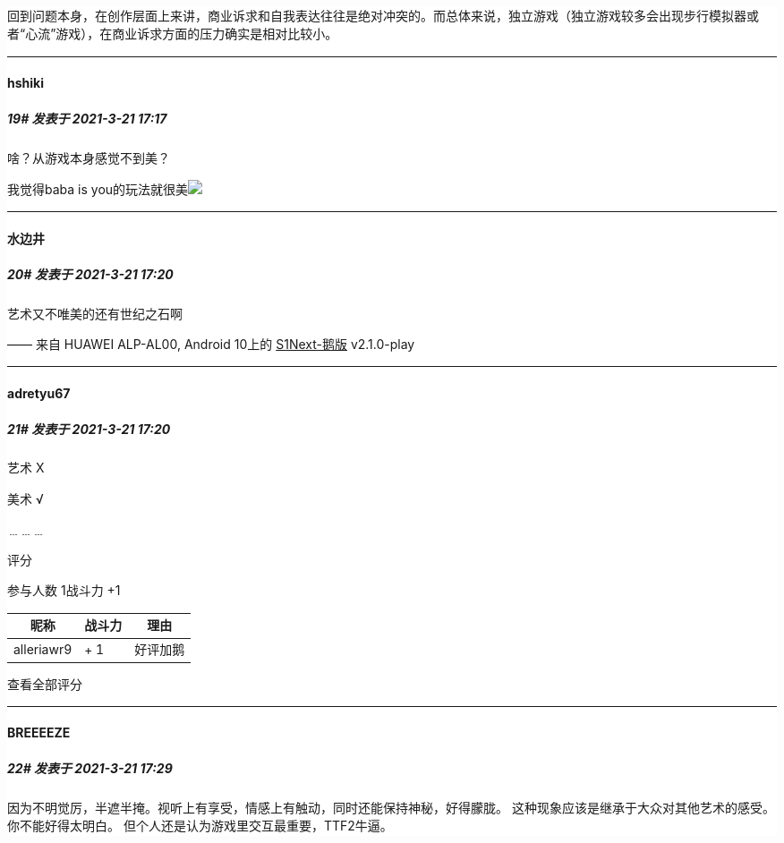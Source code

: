 
回到问题本身，在创作层面上来讲，商业诉求和自我表达往往是绝对冲突的。而总体来说，独立游戏（独立游戏较多会出现步行模拟器或者“心流”游戏），在商业诉求方面的压力确实是相对比较小。


*****

####  hshiki  
##### 19#       发表于 2021-3-21 17:17


啥？从游戏本身感觉不到美？

我觉得baba is you的玩法就很美<img src="https://static.saraba1st.com/image/smiley/face2017/037.png" referrerpolicy="no-referrer">


*****

####  水边井  
##### 20#       发表于 2021-3-21 17:20


艺术又不唯美的还有世纪之石啊

—— 来自 HUAWEI ALP-AL00, Android 10上的 [S1Next-鹅版](https://github.com/ykrank/S1-Next/releases) v2.1.0-play


*****

####  adretyu67  
##### 21#       发表于 2021-3-21 17:20


艺术 X

美术 √


﹍﹍﹍

评分


 参与人数 1战斗力 +1

|昵称|战斗力|理由|
|----|---|---|
| alleriawr9| + 1|好评加鹅|


查看全部评分


*****

####  BREEEEZE  
##### 22#       发表于 2021-3-21 17:29


因为不明觉厉，半遮半掩。视听上有享受，情感上有触动，同时还能保持神秘，好得朦胧。
这种现象应该是继承于大众对其他艺术的感受。你不能好得太明白。
但个人还是认为游戏里交互最重要，TTF2牛逼。
